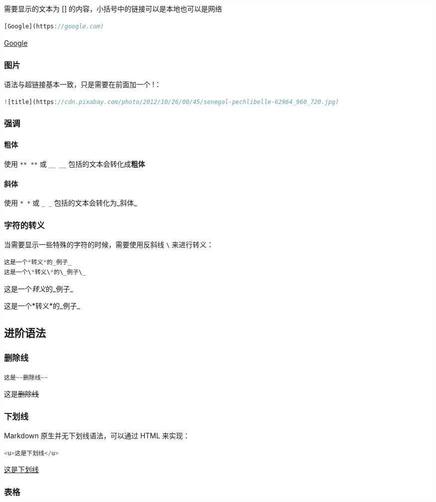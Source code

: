 需要显示的文本为 [] 的内容，小括号中的链接可以是本地也可以是网络

```js
[Google](https://google.com)
```

[Google](https://google.com)

### 图片

语法与超链接基本一致，只是需要在前面加一个 !：

```js
![title](https://cdn.pixabay.com/photo/2012/10/26/00/45/senegal-pechlibelle-62964_960_720.jpg)
```

### 强调

#### 粗体

使用 `** **` 或 `__ __` 包括的文本会转化成**粗体**

#### 斜体

使用 `* *` 或 `_ _` 包括的文本会转化为_斜体_

### 字符的转义

当需要显示一些特殊的字符的时候，需要使用反斜线 `\` 来进行转义：

```js
这是一个*转义*的_例子_
这是一个\*转义\*的\_例子\_
```

这是一个*转义*的_例子_

这是一个\*转义\*的\_例子\_

## 进阶语法

### 删除线

```js
这是~~删除线~~
```
这是~~删除线~~

### 下划线

Markdown 原生并无下划线语法，可以通过 HTML 来实现：

```js
<u>这是下划线</u>
```
<u>这是下划线</u>

### 表格
